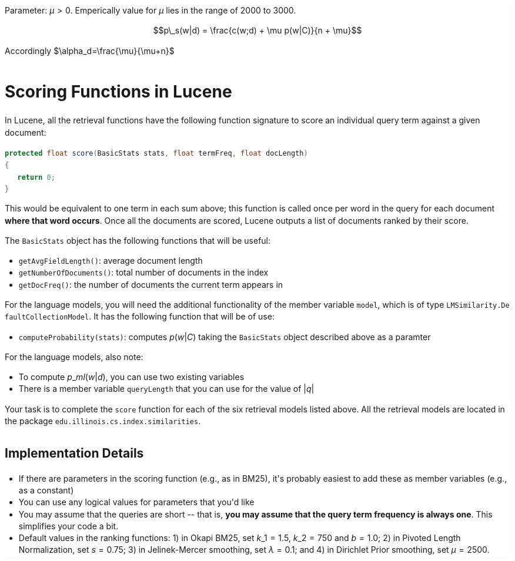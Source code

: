 Parameter: $\mu>0$. Emperically value for $\mu$ lies in the range of 2000 to 3000.

$$p\_s(w|d) = \frac{c(w;d) + \mu p(w|C)}{n + \mu}$$ 

Accordingly $\alpha_d=\frac{\mu}{\mu+n}$

# Scoring Functions in Lucene

In Lucene, all the retrieval functions have the following function signature to
score an individual query term against a given document:

```java
protected float score(BasicStats stats, float termFreq, float docLength)
{
   return 0;
}
```

This would be equivalent to one term in each sum above; this function is called
once per word in the query for each document **where that word occurs**. Once all
the documents are scored, Lucene outputs a list of documents ranked by their
score.

The `BasicStats` object has the following functions that will be useful:

* `getAvgFieldLength()`: average document length
* `getNumberOfDocuments()`: total number of documents in the index
* `getDocFreq()`: the number of documents the current term appears in

For the language models, you will need the additional functionality of the
member variable `model`, which is of type
`LMSimilarity.DefaultCollectionModel`. It has the following function that will
be of use:

* `computeProbability(stats)`: computes $p(w|C)$ taking the `BasicStats` object
  described above as a paramter

For the language models, also note:

* To compute $p\_{ml}(w|d)$, you can use two existing variables
* There is a member variable `queryLength` that you can use for the value of
  $|q|$

Your task is to complete the `score` function for each of the six retrieval
models listed above. All the retrieval models are located in the package
`edu.illinois.cs.index.similarities`.

## Implementation Details

* If there are parameters in the scoring function (e.g., as in BM25), it's probably easiest to add
  these as member variables (e.g., as a constant)
* You can use any logical values for parameters that you'd like
* You may assume that the queries are short -- that is, **you may assume that
  the query term frequency is always one**. This simplifies your code a bit.
* <a name="default"></a>Default values in the ranking functions: 1) in Okapi BM25, set $k\_1=1.5$, $k\_2=750$ and $b=1.0$; 2) in Pivoted Length Normalization, set $s=0.75$; 3) in Jelinek-Mercer smoothing, set $\lambda=0.1$; and 4) in Dirichlet Prior smoothing, set $\mu=2500$.
